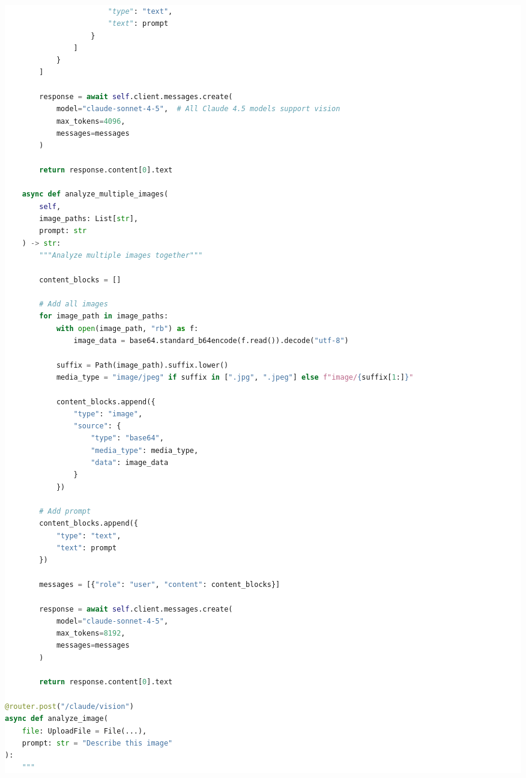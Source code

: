 ```python
                        "type": "text",
                        "text": prompt
                    }
                ]
            }
        ]

        response = await self.client.messages.create(
            model="claude-sonnet-4-5",  # All Claude 4.5 models support vision
            max_tokens=4096,
            messages=messages
        )

        return response.content[0].text

    async def analyze_multiple_images(
        self,
        image_paths: List[str],
        prompt: str
    ) -> str:
        """Analyze multiple images together"""

        content_blocks = []

        # Add all images
        for image_path in image_paths:
            with open(image_path, "rb") as f:
                image_data = base64.standard_b64encode(f.read()).decode("utf-8")

            suffix = Path(image_path).suffix.lower()
            media_type = "image/jpeg" if suffix in [".jpg", ".jpeg"] else f"image/{suffix[1:]}"

            content_blocks.append({
                "type": "image",
                "source": {
                    "type": "base64",
                    "media_type": media_type,
                    "data": image_data
                }
            })

        # Add prompt
        content_blocks.append({
            "type": "text",
            "text": prompt
        })

        messages = [{"role": "user", "content": content_blocks}]

        response = await self.client.messages.create(
            model="claude-sonnet-4-5",
            max_tokens=8192,
            messages=messages
        )

        return response.content[0].text

@router.post("/claude/vision")
async def analyze_image(
    file: UploadFile = File(...),
    prompt: str = "Describe this image"
):
    """
```